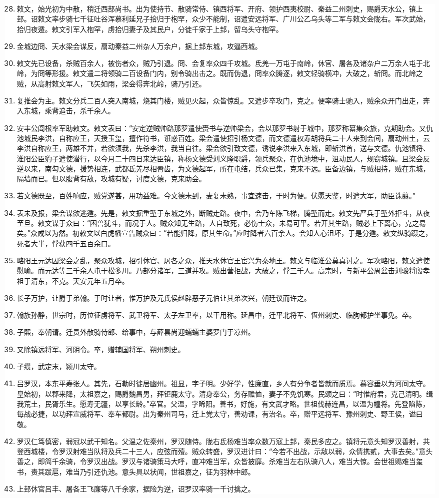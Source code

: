 28. <span id="列传第三十九_韩茂_皮豹子_封敕文_吕罗汉_孔伯恭-28"></span>
敕文，始光初为中散，稍迁西部尚书。出为使持节、散骑常侍、镇西将军、开府、领护西夷校尉、秦益二州刺史，赐爵天水公，镇上邽。诏敕文率步骑七千征吐谷浑慕利延兄子拾归于枹罕，众少不能制，诏遣安远将军、广川公乙乌头等二军与敕文会陇右。军次武始，拾归夜遁。敕文引军入枹罕，虏拾归妻子及其民户，分徙千家于上邽，留乌头守枹罕。

29. <span id="列传第三十九_韩茂_皮豹子_封敕文_吕罗汉_孔伯恭-29"></span>
金城边冏、天水梁会谋反，扇动秦益二州杂人万余户，据上邽东城，攻逼西城。

30. <span id="列传第三十九_韩茂_皮豹子_封敕文_吕罗汉_孔伯恭-30"></span>
敕文先已设备，杀贼百余人，被伤者众，贼乃引退。冏、会复率众四千攻城。氐羌一万屯于南岭，休官、屠各及诸杂户二万余人屯于北岭，为冏等形援。敕文遣二将领骑二百设备门内，别令骑出击之。既而伪退，冏率众腾逐，敕文轻骑横冲，大破之，斩冏。而北岭之贼，从高射敕文军人，飞矢如雨，梁会得奔北岭，骑乃引还。

31. <span id="列传第三十九_韩茂_皮豹子_封敕文_吕罗汉_孔伯恭-31"></span>
复推会为主。敕文分兵二百人突入南城，烧其门楼，贼见火起，众皆惊乱。又遣步卒攻门，克之。便率骑士驰入，贼余众开门出走，奔入东城，乘背追击，杀千余人。

32. <span id="列传第三十九_韩茂_皮豹子_封敕文_吕罗汉_孔伯恭-32"></span>
安丰公闾根率军助敕文。敕文表曰：“安定逆贼帅路那罗遣使赍书与逆帅梁会，会以那罗书射于城中，那罗称纂集众旅，克期助会。又仇池城民李洪，自称应王，天授玉玺，擅作符书，诳惑百姓。梁会遣使招引杨文德，而文德遣权寿胡将兵二十人来到会间，扇动州土，云李洪自称应王，两雄不并，若欲须我，先杀李洪，我当自往。梁会欲引致文德，诱说李洪来入东城，即斩洪首，送与文德。仇池镇将、淮阳公臣豹子遣使潜行，以今月二十四日来达臣镇，称杨文德受刘义隆职爵，领兵聚众，在仇池境中，沮动民人，规窃城镇。且梁会反逆以来，南勾文德，援势相连，武都氐羌尽相脣齿，为文德起军，所在屯结，兵众已集，克来不远。臣备边镇，与贼相持，贼在东城，隔墙而已。但以腹背有敌，攻城有疑，讨度文德，克来助会。

33. <span id="列传第三十九_韩茂_皮豹子_封敕文_吕罗汉_孔伯恭-33"></span>
若文德既至，百姓响应，贼党遂甚，用功益难。今文德未到，麦复未熟，事宜速击，于时为便。伏愿天鉴，时遣大军，助臣诛翦。”

34. <span id="列传第三十九_韩茂_皮豹子_封敕文_吕罗汉_孔伯恭-34"></span>
表未及报，梁会谋欲逃遁。先是，敕文掘重堑于东城之外，断贼走路。夜中，会乃车陈飞梯，腾堑而走。敕文先严兵于堑外拒斗，从夜至旦。敕文谋于众曰：“困兽犹斗，而况于人。贼众知无生路，人自致死，必伤士众，未易可平。若开其生路，贼必上下离心，克之易矣。”众咸以为然。初敕文以白虎幡宣告贼众曰：“若能归降，原其生命。”应时降者六百余人。会知人心沮坏，于是分遁。敕文纵骑蹑之，死者大半，俘获四千五百余口。

35. <span id="列传第三十九_韩茂_皮豹子_封敕文_吕罗汉_孔伯恭-35"></span>
略阳王元达因梁会之乱，聚众攻城，招引休官、屠各之众，推天水休官王宦兴为秦地王。敕文与临淮公莫真讨之。军次略阳，敕文遣使慰喻。而元达等三千余人屯于松多川。乃部分诸军，三道并攻。贼出营拒战，大破之，俘三千人。高宗时，与新平公周盆击刘骏将殷孝祖于清东，不克。天安元年五月卒。

36. <span id="列传第三十九_韩茂_皮豹子_封敕文_吕罗汉_孔伯恭-36"></span>
长子万护，让爵于弟翰。于时让者，惟万护及元氏侯赵辟恶子元伯让其弟次兴，朝廷议而许之。

37. <span id="列传第三十九_韩茂_皮豹子_封敕文_吕罗汉_孔伯恭-37"></span>
翰族孙静，世宗时，历位征虏将军、武卫将军、太子左卫率，以干用称。延昌中，迁平北将军、恆州刺史、临朐都护坐事免。卒。

38. <span id="列传第三十九_韩茂_皮豹子_封敕文_吕罗汉_孔伯恭-38"></span>
子熙，奉朝请。迁员外散骑侍郎、给事中，与薛昙尚迎蠕蠕主婆罗门于凉州。

39. <span id="列传第三十九_韩茂_皮豹子_封敕文_吕罗汉_孔伯恭-39"></span>
又除镇远将军、河阴令。卒，赠辅国将军、朔州刺史。

40. <span id="列传第三十九_韩茂_皮豹子_封敕文_吕罗汉_孔伯恭-40"></span>
子缵，武定末，颍川太守。

41. <span id="列传第三十九_韩茂_皮豹子_封敕文_吕罗汉_孔伯恭-41"></span>
吕罗汉，本东平寿张人。其先，石勒时徙居幽州。祖显，字子明。少好学，性廉直，乡人有分争者皆就而质焉。慕容垂以为河间太守。皇始初，以郡来降，太祖嘉之，赐爵魏昌男，拜钜鹿太守。清身奉公，务存赡恤，妻子不免饥寒。民颂之曰：“时惟府君，克己清明。缉我荒土，民胥乐生。愿寿无疆，以享长龄。”卒官。父温，字晞阳。善书，好施，有文武才略。世祖伐赫连昌，以温为幢将。先登陷陈，每战必捷，以功拜宣威将军、奉车都尉。出为秦州司马，迁上党太守，善劝课，有治名。卒，赠平远将军、豫州刺史、野王侯，谥曰敬。

42. <span id="列传第三十九_韩茂_皮豹子_封敕文_吕罗汉_孔伯恭-42"></span>
罗汉仁笃慎密，弱冠以武干知名。父温之佐秦州，罗汉随侍。陇右氐杨难当率众数万寇上邽，秦民多应之。镇将元意头知罗汉善射，共登西城楼，令罗汉射难当队将及兵二十三人，应弦而殪。贼众转盛，罗汉进计曰：“今若不出战，示敌以弱，众情携贰，大事去矣。”意头善之，即简千余骑，令罗汉出战。罗汉与诸骑策马大呼，直冲难当军，众皆披靡。杀难当左右队骑八人，难当大惊。会世祖赐难当玺书，责其跋扈，难当乃引还仇池。意头具以状闻，世祖嘉之，征为羽林中郎。

43. <span id="列传第三十九_韩茂_皮豹子_封敕文_吕罗汉_孔伯恭-43"></span>
上邽休官吕丰、屠各王飞廉等八千余家，据险为逆，诏罗汉率骑一千讨擒之。
